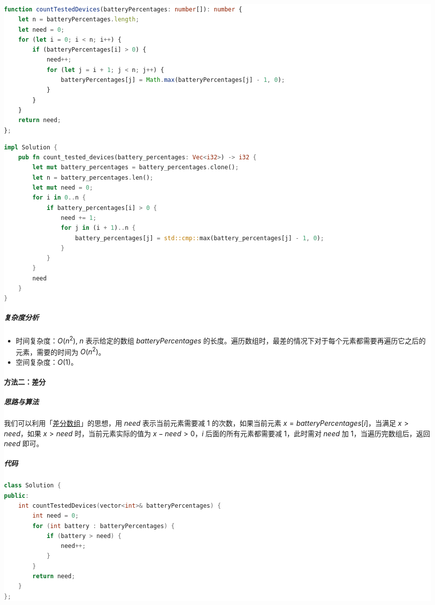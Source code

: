 ```typescript
function countTestedDevices(batteryPercentages: number[]): number {
    let n = batteryPercentages.length;
    let need = 0;
    for (let i = 0; i < n; i++) {
        if (batteryPercentages[i] > 0) {
            need++;
            for (let j = i + 1; j < n; j++) {
                batteryPercentages[j] = Math.max(batteryPercentages[j] - 1, 0);
            }
        }
    }
    return need;
};
```

```rust
impl Solution {
    pub fn count_tested_devices(battery_percentages: Vec<i32>) -> i32 {
        let mut battery_percentages = battery_percentages.clone();
        let n = battery_percentages.len();
        let mut need = 0;
        for i in 0..n {
            if battery_percentages[i] > 0 {
                need += 1;
                for j in (i + 1)..n {
                    battery_percentages[j] = std::cmp::max(battery_percentages[j] - 1, 0);
                }
            }
        }
        need
    }
}
```

##### 复杂度分析

- 时间复杂度：$O(n^2)$, $n$ 表示给定的数组 $\textit{batteryPercentages}$ 的长度。遍历数组时，最差的情况下对于每个元素都需要再遍历它之后的元素，需要的时间为 $O(n^2)$。
- 空间复杂度：$O(1)$。

#### 方法二：差分

##### 思路与算法

我们可以利用「[差分数组](https://leetcode.cn/link/?target=https%3A%2F%2Foi-wiki.org%2Fbasic%2Fprefix-sum%2F%23%E5%B7%AE%E5%88%86)」的思想，用 $\textit{need}$ 表示当前元素需要减 $1$ 的次数，如果当前元素 $x = \textit{batteryPercentages}[i]$，当满足 $x > \textit{need}$，如果 $x > \textit{need}$ 时，当前元素实际的值为 $x - \textit{need} > 0$，$i$ 后面的所有元素都需要减 $1$，此时需对 $\textit{need}$ 加 $1$，当遍历完数组后，返回 $\textit{need}$ 即可。

##### 代码

```c++
class Solution {
public:
    int countTestedDevices(vector<int>& batteryPercentages) {
        int need = 0;
        for (int battery : batteryPercentages) {
            if (battery > need) {
                need++;
            }
        }
        return need;
    }
};
```
